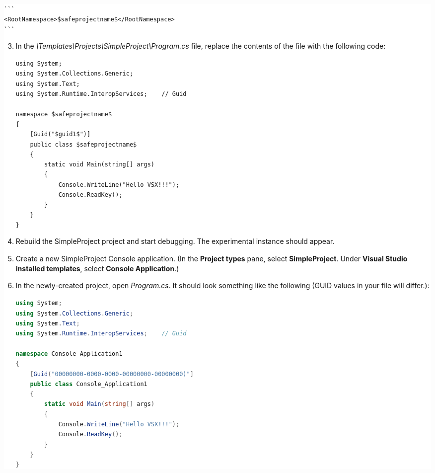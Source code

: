     ```
    <RootNamespace>$safeprojectname$</RootNamespace>
    ```

3. In the *\\Templates\Projects\SimpleProject\Program.cs* file, replace the contents of the file with the following code:

    ```
    using System;
    using System.Collections.Generic;
    using System.Text;
    using System.Runtime.InteropServices;    // Guid

    namespace $safeprojectname$
    {
        [Guid("$guid1$")]
        public class $safeprojectname$
        {
            static void Main(string[] args)
            {
                Console.WriteLine("Hello VSX!!!");
                Console.ReadKey();
            }
        }
    }
    ```

4. Rebuild the SimpleProject project and start debugging. The experimental instance should appear.

5. Create a new SimpleProject Console application. (In the **Project types** pane, select **SimpleProject**. Under **Visual Studio installed templates**, select **Console Application**.)

6. In the newly-created project, open *Program.cs*. It should look something like the following (GUID values in your file will differ.):

    ```csharp
    using System;
    using System.Collections.Generic;
    using System.Text;
    using System.Runtime.InteropServices;    // Guid

    namespace Console_Application1
    {
        [Guid("00000000-0000-0000-00000000-00000000)"]
        public class Console_Application1
        {
            static void Main(string[] args)
            {
                Console.WriteLine("Hello VSX!!!");
                Console.ReadKey();
            }
        }
    }
    ```
